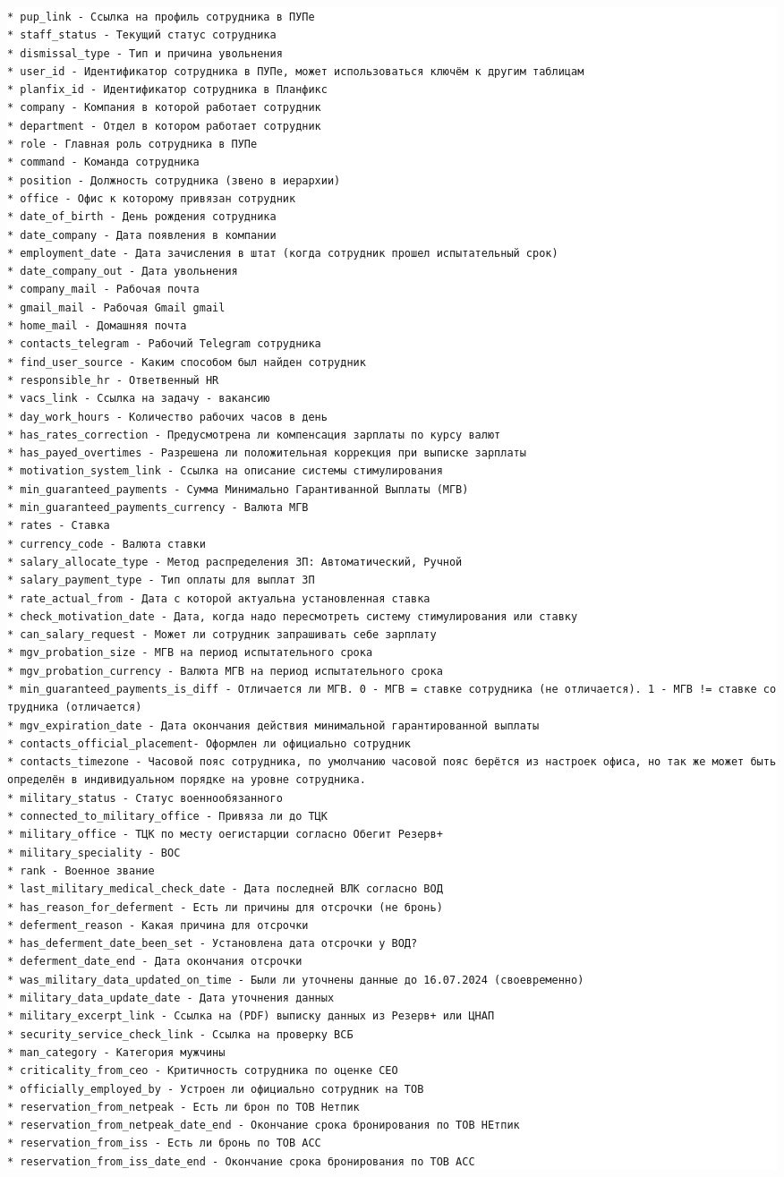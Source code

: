     * pup_link - Ссылка на профиль сотрудника в ПУПе
    * staff_status - Текущий статус сотрудника
    * dismissal_type - Тип и причина увольнения
    * user_id - Идентификатор сотрудника в ПУПе, может использоваться ключём к другим таблицам
    * planfix_id - Идентификатор сотрудника в Планфикс
    * company - Компания в которой работает сотрудник
    * department - Отдел в котором работает сотрудник
    * role - Главная роль сотрудника в ПУПе
    * command - Команда сотрудника
    * position - Должность сотрудника (звено в иерархии)
    * office - Офис к которому привязан сотрудник
    * date_of_birth - День рождения сотрудника
    * date_company - Дата появления в компании
    * employment_date - Дата зачисления в штат (когда сотрудник прошел испытательный срок)
    * date_company_out - Дата увольнения
    * company_mail - Рабочая почта
    * gmail_mail - Рабочая Gmail gmail
    * home_mail - Домашняя почта
    * contacts_telegram - Рабочий Telegram сотрудника
    * find_user_source - Каким способом был найден сотрудник
    * responsible_hr - Ответвенный HR
    * vacs_link - Ссылка на задачу - вакансию
    * day_work_hours - Количество рабочих часов в день
    * has_rates_correction - Предусмотрена ли компенсация зарплаты по курсу валют
    * has_payed_overtimes - Разрешена ли положительная коррекция при выписке зарплаты
    * motivation_system_link - Ссылка на описание системы стимулирования
    * min_guaranteed_payments - Сумма Минимально Гарантиванной Выплаты (МГВ)
    * min_guaranteed_payments_currency - Валюта МГВ
    * rates - Ставка
    * currency_code - Валюта ставки
    * salary_allocate_type - Метод распределения ЗП: Автоматический, Ручной
    * salary_payment_type - Тип оплаты для выплат ЗП
    * rate_actual_from - Дата с которой актуальна установленная ставка
    * check_motivation_date - Дата, когда надо пересмотреть систему стимулирования или ставку
    * can_salary_request - Может ли сотрудник запрашивать себе зарплату
    * mgv_probation_size - МГВ на период испытательного срока
    * mgv_probation_currency - Валюта МГВ на период испытательного срока
    * min_guaranteed_payments_is_diff - Отличается ли МГВ. 0 - МГВ = ставке сотрудника (не отличается). 1 - МГВ != ставке сотрудника (отличается)
    * mgv_expiration_date - Дата окончания действия минимальной гарантированной выплаты
    * contacts_official_placement- Оформлен ли официально сотрудник
    * contacts_timezone - Часовой пояс сотрудника, по умолчанию часовой пояс берётся из настроек офиса, но так же может быть определён в индивидуальном порядке на уровне сотрудника.
    * military_status - Статус военнообязанного
    * connected_to_military_office - Привяза ли до ТЦК
    * military_office - ТЦК по месту оегистарции согласно Обегит Резерв+ 
    * military_speciality - ВОС
    * rank - Военное звание
    * last_military_medical_check_date - Дата последней ВЛК согласно ВОД
    * has_reason_for_deferment - Есть ли причины для отсрочки (не бронь)
    * deferment_reason - Какая причина для отсрочки
    * has_deferment_date_been_set - Установлена дата отсрочки у ВОД?
    * deferment_date_end - Дата окончания отсрочки
    * was_military_data_updated_on_time - Были ли уточнены данные до 16.07.2024 (своевременно)
    * military_data_update_date - Дата уточнения данных
    * military_excerpt_link - Ссылка на (PDF) выписку данных из Резерв+ или ЦНАП
    * security_service_check_link - Ссылка на проверку ВСБ
    * man_category - Категория мужчины
    * criticality_from_ceo - Критичность сотрудника по оценке CEO
    * officially_employed_by - Устроен ли официально сотрудник на ТОВ
    * reservation_from_netpeak - Есть ли брон по ТОВ Нетпик
    * reservation_from_netpeak_date_end - Окончание срока бронирования по ТОВ НЕтпик
    * reservation_from_iss - Есть ли бронь по ТОВ АСС
    * reservation_from_iss_date_end - Окончание срока бронирования по ТОВ АСС